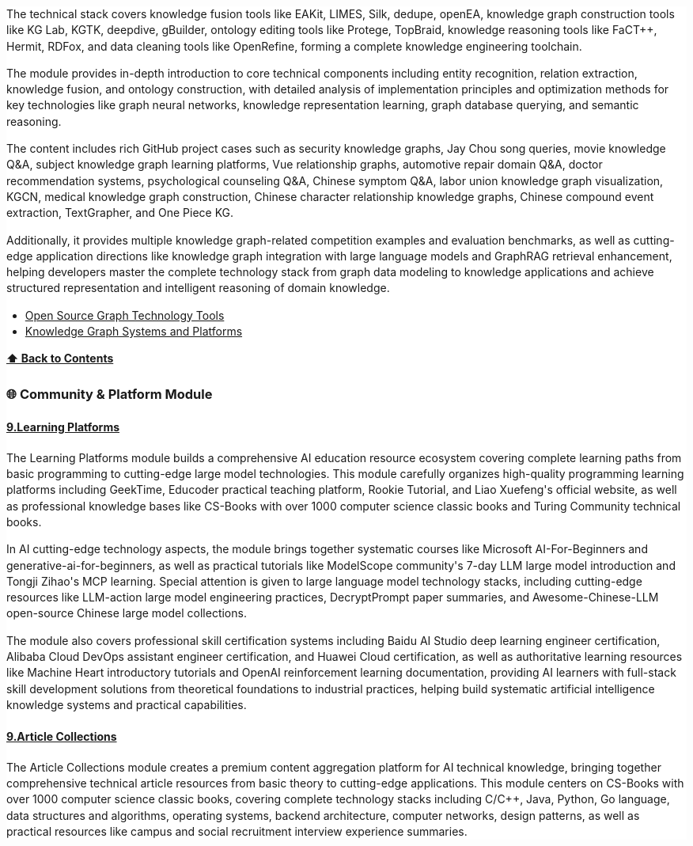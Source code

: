 
 The technical stack covers knowledge fusion tools like EAKit, LIMES, Silk, dedupe, openEA, knowledge graph construction tools like KG Lab, KGTK, deepdive, gBuilder, ontology editing tools like Protege, TopBraid, knowledge reasoning tools like FaCT++, Hermit, RDFox, and data cleaning tools like OpenRefine, forming a complete knowledge engineering toolchain.
 
  The module provides in-depth introduction to core technical components including entity recognition, relation extraction, knowledge fusion, and ontology construction, with detailed analysis of implementation principles and optimization methods for key technologies like graph neural networks, knowledge representation learning, graph database querying, and semantic reasoning.
 
 
  The content includes rich GitHub project cases such as security knowledge graphs, Jay Chou song queries, movie knowledge Q&A, subject knowledge graph learning platforms, Vue relationship graphs, automotive repair domain Q&A, doctor recommendation systems, psychological counseling Q&A, Chinese symptom Q&A, labor union knowledge graph visualization, KGCN, medical knowledge graph construction, Chinese character relationship knowledge graphs, Chinese compound event extraction, TextGrapher, and One Piece KG. 


Additionally, it provides multiple knowledge graph-related competition examples and evaluation benchmarks, as well as cutting-edge application directions like knowledge graph integration with large language models and GraphRAG retrieval enhancement, helping developers master the complete technology stack from graph data modeling to knowledge applications and achieve structured representation and intelligent reasoning of domain knowledge.
* [Open Source Graph Technology Tools](./8.7%20KnowledgeGraph/图谱2.md)
* [Knowledge Graph Systems and Platforms](./8.7%20KnowledgeGraph/图谱3.md)

**[⬆ Back to Contents](#contents)**


### 🌐 Community & Platform Module

#### [9.Learning Platforms](./9.学习平台/学习平台.md)
The Learning Platforms module builds a comprehensive AI education resource ecosystem covering complete learning paths from basic programming to cutting-edge large model technologies. This module carefully organizes high-quality programming learning platforms including GeekTime, Educoder practical teaching platform, Rookie Tutorial, and Liao Xuefeng's official website, as well as professional knowledge bases like CS-Books with over 1000 computer science classic books and Turing Community technical books. 

In AI cutting-edge technology aspects, the module brings together systematic courses like Microsoft AI-For-Beginners and generative-ai-for-beginners, as well as practical tutorials like ModelScope community's 7-day LLM large model introduction and Tongji Zihao's MCP learning. Special attention is given to large language model technology stacks, including cutting-edge resources like LLM-action large model engineering practices, DecryptPrompt paper summaries, and Awesome-Chinese-LLM open-source Chinese large model collections.

The module also covers professional skill certification systems including Baidu AI Studio deep learning engineer certification, Alibaba Cloud DevOps assistant engineer certification, and Huawei Cloud certification, as well as authoritative learning resources like Machine Heart introductory tutorials and OpenAI reinforcement learning documentation, providing AI learners with full-stack skill development solutions from theoretical foundations to industrial practices, helping build systematic artificial intelligence knowledge systems and practical capabilities.

#### [9.Article Collections](./9.文章集/文章集.md)
The Article Collections module creates a premium content aggregation platform for AI technical knowledge, bringing together comprehensive technical article resources from basic theory to cutting-edge applications. This module centers on CS-Books with over 1000 computer science classic books, covering complete technology stacks including C/C++, Java, Python, Go language, data structures and algorithms, operating systems, backend architecture, computer networks, design patterns, as well as practical resources like campus and social recruitment interview experience summaries. 
